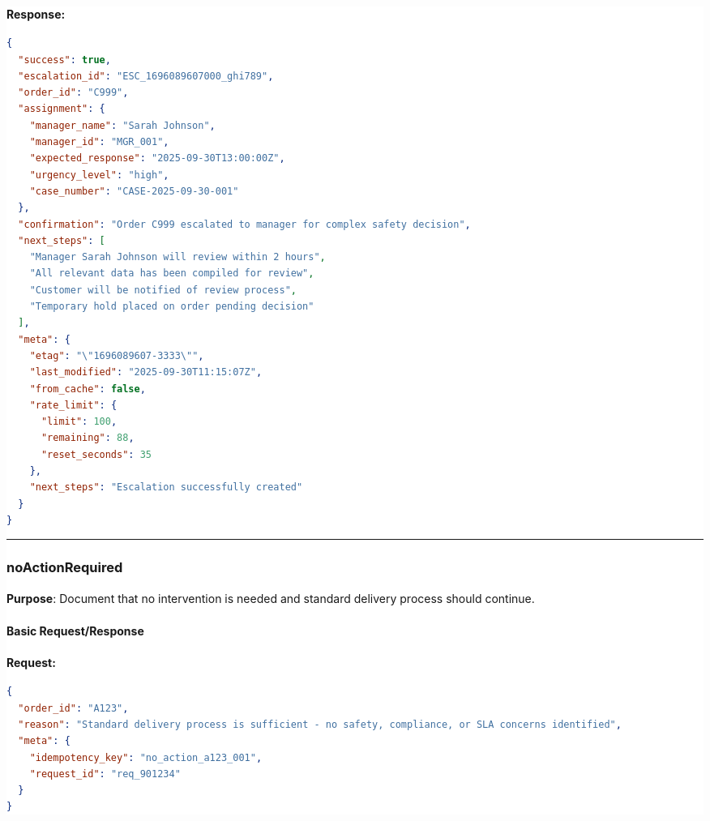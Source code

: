 **Response:**
```json
{
  "success": true,
  "escalation_id": "ESC_1696089607000_ghi789",
  "order_id": "C999",
  "assignment": {
    "manager_name": "Sarah Johnson",
    "manager_id": "MGR_001",
    "expected_response": "2025-09-30T13:00:00Z",
    "urgency_level": "high",
    "case_number": "CASE-2025-09-30-001"
  },
  "confirmation": "Order C999 escalated to manager for complex safety decision",
  "next_steps": [
    "Manager Sarah Johnson will review within 2 hours",
    "All relevant data has been compiled for review",
    "Customer will be notified of review process",
    "Temporary hold placed on order pending decision"
  ],
  "meta": {
    "etag": "\"1696089607-3333\"",
    "last_modified": "2025-09-30T11:15:07Z",
    "from_cache": false,
    "rate_limit": {
      "limit": 100,
      "remaining": 88,
      "reset_seconds": 35
    },
    "next_steps": "Escalation successfully created"
  }
}
```

---

### noActionRequired

**Purpose**: Document that no intervention is needed and standard delivery process should continue.

#### Basic Request/Response

**Request:**
```json
{
  "order_id": "A123",
  "reason": "Standard delivery process is sufficient - no safety, compliance, or SLA concerns identified",
  "meta": {
    "idempotency_key": "no_action_a123_001",
    "request_id": "req_901234"
  }
}
```
